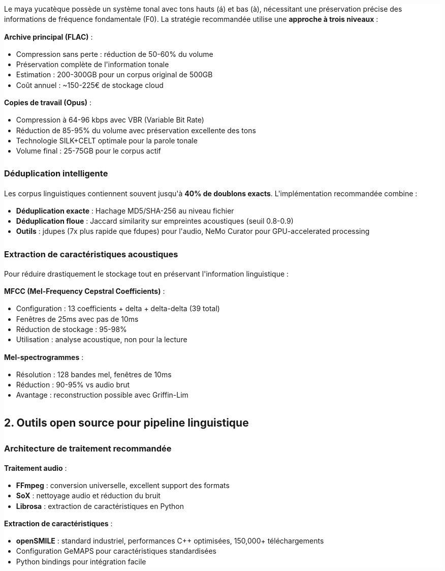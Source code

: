 Le maya yucatèque possède un système tonal avec tons hauts (á) et bas (à), nécessitant une préservation précise des informations de fréquence fondamentale (F0). La stratégie recommandée utilise une **approche à trois niveaux** :

**Archive principal (FLAC)** :
- Compression sans perte : réduction de 50-60% du volume
- Préservation complète de l'information tonale
- Estimation : 200-300GB pour un corpus original de 500GB
- Coût annuel : ~150-225€ de stockage cloud

**Copies de travail (Opus)** :
- Compression à 64-96 kbps avec VBR (Variable Bit Rate)
- Réduction de 85-95% du volume avec préservation excellente des tons
- Technologie SILK+CELT optimale pour la parole tonale
- Volume final : 25-75GB pour le corpus actif

### Déduplication intelligente

Les corpus linguistiques contiennent souvent jusqu'à **40% de doublons exacts**. L'implémentation recommandée combine :

- **Déduplication exacte** : Hachage MD5/SHA-256 au niveau fichier
- **Déduplication floue** : Jaccard similarity sur empreintes acoustiques (seuil 0.8-0.9)
- **Outils** : jdupes (7x plus rapide que fdupes) pour l'audio, NeMo Curator pour GPU-accelerated processing

### Extraction de caractéristiques acoustiques

Pour réduire drastiquement le stockage tout en préservant l'information linguistique :

**MFCC (Mel-Frequency Cepstral Coefficients)** :
- Configuration : 13 coefficients + delta + delta-delta (39 total)
- Fenêtres de 25ms avec pas de 10ms
- Réduction de stockage : 95-98%
- Utilisation : analyse acoustique, non pour la lecture

**Mel-spectrogrammes** :
- Résolution : 128 bandes mel, fenêtres de 10ms
- Réduction : 90-95% vs audio brut
- Avantage : reconstruction possible avec Griffin-Lim

## 2. Outils open source pour pipeline linguistique

### Architecture de traitement recommandée

**Traitement audio** :
- **FFmpeg** : conversion universelle, excellent support des formats
- **SoX** : nettoyage audio et réduction du bruit
- **Librosa** : extraction de caractéristiques en Python

**Extraction de caractéristiques** :
- **openSMILE** : standard industriel, performances C++ optimisées, 150,000+ téléchargements
- Configuration GeMAPS pour caractéristiques standardisées
- Python bindings pour intégration facile
